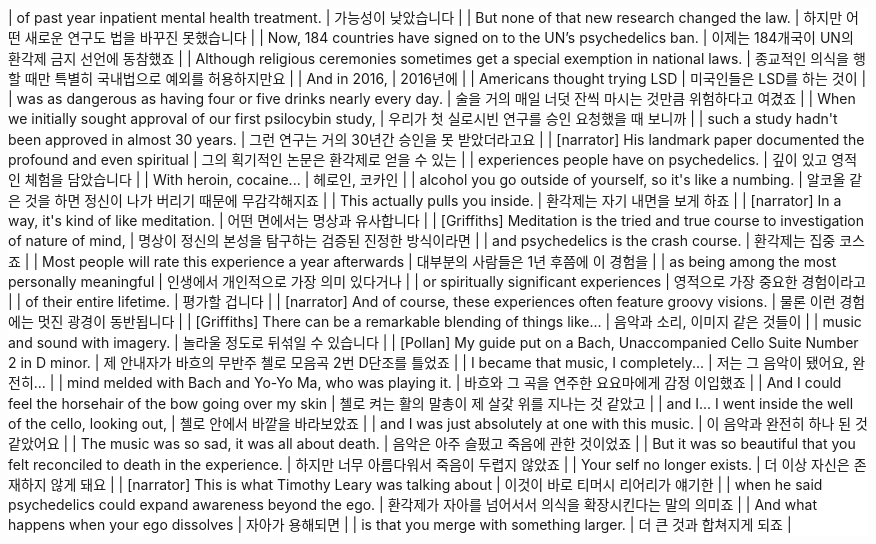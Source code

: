 | of past year inpatient mental health treatment.              | ‎가능성이 낮았습니다                                          |
| But none of that new research changed the law.               | ‎하지만 어떤 새로운 연구도 ‎법을 바꾸진 못했습니다             |
| Now, 184 countries have signed on to the UN’s psychedelics ban. | ‎이제는 184개국이 ‎UN의 환각제 금지 선언에 동참했죠            |
| Although religious ceremonies sometimes get a special exemption in national laws. | ‎종교적인 의식을 행할 때만 특별히 ‎국내법으로 예외를 허용하지만요 |
| And in 2016,                                                 | ‎2016년에                                                     |
| Americans thought trying LSD                                 | ‎미국인들은 LSD를 하는 것이                                   |
| was as dangerous as having four or five drinks nearly every day. | ‎술을 거의 매일 너덧 잔씩 ‎마시는 것만큼 위험하다고 여겼죠     |
| When we initially sought approval of our first psilocybin study, | ‎우리가 첫 실로시빈 연구를 ‎승인 요청했을 때 보니까            |
| such a study hadn't been approved in almost 30 years.        | ‎그런 연구는 거의 30년간 ‎승인을 못 받았더라고요               |
| [narrator] His landmark paper documented the profound and even spiritual | ‎그의 획기적인 논문은 ‎환각제로 얻을 수 있는                   |
| experiences people have on psychedelics.                     | ‎깊이 있고 영적인 체험을 ‎담았습니다                           |
| With heroin, cocaine...                                      | ‎헤로인, 코카인                                               |
| alcohol you go outside of yourself, so it's like a numbing.  | ‎알코올 같은 것을 하면 정신이 ‎나가 버리기 때문에 무감각해지죠 |
| This actually pulls you inside.                              | ‎환각제는 자기 내면을 보게 하죠                               |
| [narrator] In a way, it's kind of like meditation.           | ‎어떤 면에서는 명상과 유사합니다                              |
| [Griffiths] Meditation is the tried and true course to investigation of nature of mind, | ‎명상이 정신의 본성을 탐구하는 ‎검증된 진정한 방식이라면       |
| and psychedelics is the crash course.                        | ‎환각제는 집중 코스죠                                         |
| Most people will rate this experience a year afterwards      | ‎대부분의 사람들은 ‎1년 후쯤에 이 경험을                       |
| as being among the most personally meaningful                | ‎인생에서 개인적으로 ‎가장 의미 있다거나                       |
| or spiritually significant experiences                       | ‎영적으로 가장 중요한 경험이라고                              |
| of their entire lifetime.                                    | ‎평가할 겁니다                                                |
| [narrator] And of course, these experiences often feature groovy visions. | ‎물론 이런 경험에는 ‎멋진 광경이 동반됩니다                    |
| [Griffiths] There can be a remarkable blending of things like... | ‎음악과 소리, 이미지 같은 것들이                              |
| music and sound with imagery.                                | ‎놀라울 정도로 뒤섞일 수 있습니다                             |
| [Pollan] My guide put on a Bach, Unaccompanied Cello Suite Number 2 in D minor. | ‎제 안내자가 바흐의 무반주 첼로 ‎모음곡 2번 D단조를 틀었죠     |
| I became that music, I completely...                         | ‎저는 그 음악이 됐어요, 완전히...                             |
| mind melded with Bach and Yo-Yo Ma, who was playing it.      | ‎바흐와 그 곡을 연주한 요요마에게 ‎감정 이입했죠               |
| And I could feel the horsehair of the bow going over my skin | ‎첼로 켜는 활의 말총이 ‎제 살갗 위를 지나는 것 같았고          |
| and I... I went inside the well of the cello, looking out,   | ‎첼로 안에서 바깥을 바라보았죠                                |
| and I was just absolutely at one with this music.            | ‎이 음악과 완전히 ‎하나 된 것 같았어‎요                         |
| The music was so sad, it was all about death.                | ‎음악은 아주 슬펐고 ‎죽음에 관한 것이었죠                      |
| But it was so beautiful that you felt reconciled to death in the experience. | ‎하지만 너무 아름다워서 ‎죽음이 두렵지 않았죠                  |
| Your self no longer exists.                                  | ‎더 이상 자신은 ‎존재하지 않게 돼요                            |
| [narrator] This is what Timothy Leary was talking about      | ‎이것이 바로 ‎티머시 리어리가 얘기한                           |
| when he said psychedelics could expand awareness beyond the ego. | ‎환각제가 자아를 넘어서서 ‎의식을 확장시킨다는 말의 의미죠     |
| And what happens when your ego dissolves                     | ‎자아가 용해되면                                              |
| is that you merge with something larger.                     | ‎더 큰 것과 합쳐지게 되죠                                     |